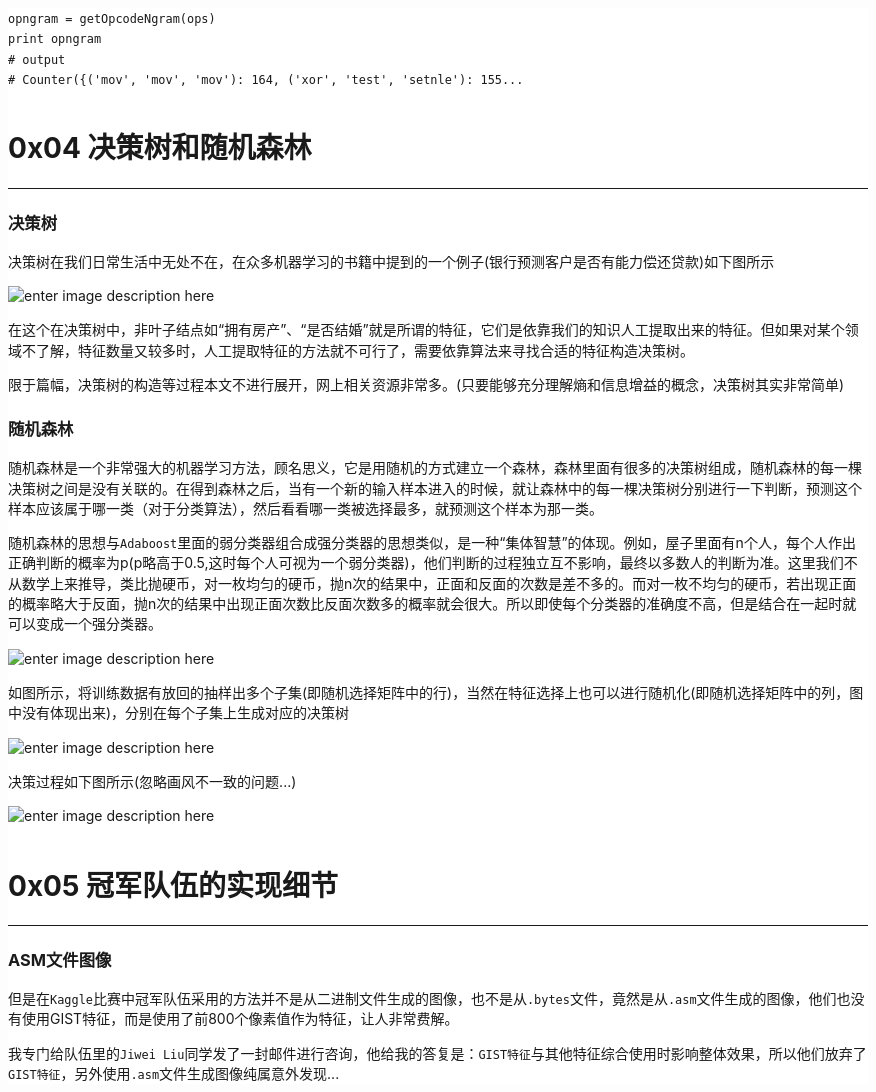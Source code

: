 ```
opngram = getOpcodeNgram(ops)
print opngram
# output
# Counter({('mov', 'mov', 'mov'): 164, ('xor', 'test', 'setnle'): 155...

```

0x04 决策树和随机森林
=============

* * *

### 决策树

决策树在我们日常生活中无处不在，在众多机器学习的书籍中提到的一个例子(银行预测客户是否有能力偿还贷款)如下图所示

![enter image description here](http://drops.javaweb.org/uploads/images/ee0b50bca42073daf74fe79e8deb17d4ff7a1e90.jpg)

在这个在决策树中，非叶子结点如“拥有房产”、“是否结婚”就是所谓的特征，它们是依靠我们的知识人工提取出来的特征。但如果对某个领域不了解，特征数量又较多时，人工提取特征的方法就不可行了，需要依靠算法来寻找合适的特征构造决策树。

限于篇幅，决策树的构造等过程本文不进行展开，网上相关资源非常多。(只要能够充分理解熵和信息增益的概念，决策树其实非常简单)

### 随机森林

随机森林是一个非常强大的机器学习方法，顾名思义，它是用随机的方式建立一个森林，森林里面有很多的决策树组成，随机森林的每一棵决策树之间是没有关联的。在得到森林之后，当有一个新的输入样本进入的时候，就让森林中的每一棵决策树分别进行一下判断，预测这个样本应该属于哪一类（对于分类算法），然后看看哪一类被选择最多，就预测这个样本为那一类。

随机森林的思想与`Adaboost`里面的弱分类器组合成强分类器的思想类似，是一种“集体智慧”的体现。例如，屋子里面有n个人，每个人作出正确判断的概率为p(p略高于0.5,这时每个人可视为一个弱分类器)，他们判断的过程独立互不影响，最终以多数人的判断为准。这里我们不从数学上来推导，类比抛硬币，对一枚均匀的硬币，抛n次的结果中，正面和反面的次数是差不多的。而对一枚不均匀的硬币，若出现正面的概率略大于反面，抛n次的结果中出现正面次数比反面次数多的概率就会很大。所以即使每个分类器的准确度不高，但是结合在一起时就可以变成一个强分类器。

![enter image description here](http://drops.javaweb.org/uploads/images/d4f64ba60994f0c83f7fe39f0700c5ab8ebe7dff.jpg)

如图所示，将训练数据有放回的抽样出多个子集(即随机选择矩阵中的行)，当然在特征选择上也可以进行随机化(即随机选择矩阵中的列，图中没有体现出来)，分别在每个子集上生成对应的决策树

![enter image description here](http://drops.javaweb.org/uploads/images/f5c8756d06df2a81e1fdd264fc4b071b1872d9cc.jpg)

决策过程如下图所示(忽略画风不一致的问题...)

![enter image description here](http://drops.javaweb.org/uploads/images/486db5642e61bc9b3d0fd7a5d3e29cdd6b900090.jpg)

0x05 冠军队伍的实现细节
==============

* * *

### ASM文件图像

但是在`Kaggle`比赛中冠军队伍采用的方法并不是从二进制文件生成的图像，也不是从`.bytes`文件，竟然是从`.asm`文件生成的图像，他们也没有使用GIST特征，而是使用了前800个像素值作为特征，让人非常费解。

我专门给队伍里的`Jiwei Liu`同学发了一封邮件进行咨询，他给我的答复是：`GIST特征`与其他特征综合使用时影响整体效果，所以他们放弃了`GIST特征`，另外使用`.asm`文件生成图像纯属意外发现...
